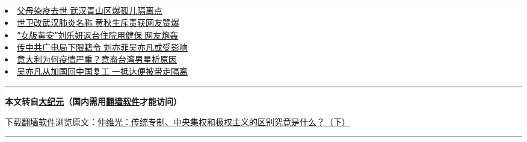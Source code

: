<li><a href="https://github.com/qkhlv2383/djy/blob/master/gb/20/3/13/n11938032.md#1">父母染疫去世 武汉青山区爆孤儿隔离点</a></li>
<li><a href="https://github.com/qkhlv2383/djy/blob/master/gb/20/3/12/n11935159.md#1">世卫改武汉肺炎名称 黄秋生斥责获网友赞爆</a></li>
<li><a href="https://github.com/qkhlv2383/djy/blob/master/gb/20/3/12/n11934318.md#1">“女版黄安”刘乐妍返台住院用健保 网友炮轰</a></li>
<li><a href="https://github.com/qkhlv2383/djy/blob/master/gb/20/3/11/n11933566.md#1">传中共广电局下限籍令 刘亦菲吴亦凡或受影响</a></li>
<li><a href="https://github.com/qkhlv2383/djy/blob/master/gb/20/3/12/n11936148.md#1">意大利为何疫情严重？意裔台湾男星析原因</a></li>
<li><a href="https://github.com/qkhlv2383/djy/blob/master/gb/20/3/11/n11933325.md#1">吴亦凡从加国回中国复工 一抵达便被带走隔离</a></li>
<hr>

<strong>本文转自<a href="https://www.epochtimes.com">大纪元</a>（国内需用<a href="https://github.com/tjvrql262/www/blob/master/README.md#8">翻墙软件</a>才能访问）</strong><p>下载<a href="https://github.com/tjvrql262/www/blob/master/README.md#8">翻墙软件</a>浏览原文：<a href="https://www.epochtimes.com/gb/12/10/13/n3704830.htm">仲维光：传统专制、中央集权和极权主义的区别究竟是什么？（下）</a></p><hr>
